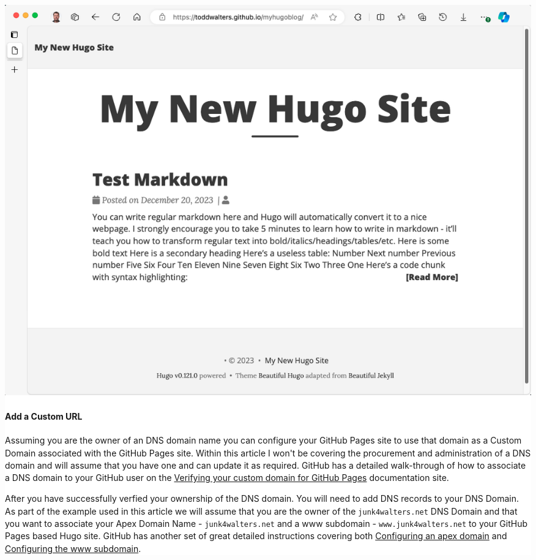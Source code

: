 ![public-hugo-screenshot](images/public-hugo-screenshot.png)

#### Add a Custom URL

Assuming you are the owner of an DNS domain name you can configure your GitHub Pages site to use that domain as a Custom Domain associated with the GitHub Pages site.  Within this article I won't be covering the procurement and administration of a DNS domain and will assume that you have one and can update it as required.  GitHub has a detailed walk-through of how to associate a DNS domain to your GitHub user on the [Verifying your custom domain for GitHub Pages](https://docs.github.com/en/pages/configuring-a-custom-domain-for-your-github-pages-site/verifying-your-custom-domain-for-github-pages) documentation site.

After you have successfully verfied your ownership of the DNS domain. You will need to add DNS records to your DNS Domain. As part of the example used in this article we will assume that you are the owner of the `junk4walters.net` DNS Domain and that you want to associate your Apex Domain Name - `junk4walters.net` and a www subdomain - `www.junk4walters.net` to your GitHub Pages based Hugo site.  GitHub has another set of great detailed instructions covering both [Configuring an apex domain](https://docs.github.com/en/pages/configuring-a-custom-domain-for-your-github-pages-site/managing-a-custom-domain-for-your-github-pages-site#configuring-an-apex-domain) and [Configuring the www subdomain](https://docs.github.com/en/pages/configuring-a-custom-domain-for-your-github-pages-site/managing-a-custom-domain-for-your-github-pages-site#configuring-an-apex-domain).
